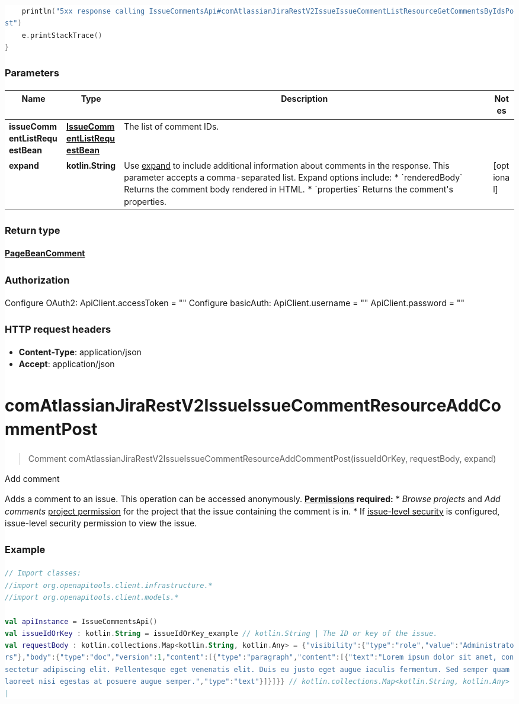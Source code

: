 ```kotlin
    println("5xx response calling IssueCommentsApi#comAtlassianJiraRestV2IssueIssueCommentListResourceGetCommentsByIdsPost")
    e.printStackTrace()
}
```

### Parameters

Name | Type | Description  | Notes
------------- | ------------- | ------------- | -------------
 **issueCommentListRequestBean** | [**IssueCommentListRequestBean**](IssueCommentListRequestBean.md)| The list of comment IDs. |
 **expand** | **kotlin.String**| Use [expand](#expansion) to include additional information about comments in the response. This parameter accepts a comma-separated list. Expand options include:   *  &#x60;renderedBody&#x60; Returns the comment body rendered in HTML.  *  &#x60;properties&#x60; Returns the comment&#39;s properties. | [optional]

### Return type

[**PageBeanComment**](PageBeanComment.md)

### Authorization


Configure OAuth2:
    ApiClient.accessToken = ""
Configure basicAuth:
    ApiClient.username = ""
    ApiClient.password = ""

### HTTP request headers

 - **Content-Type**: application/json
 - **Accept**: application/json

<a name="comAtlassianJiraRestV2IssueIssueCommentResourceAddCommentPost"></a>
# **comAtlassianJiraRestV2IssueIssueCommentResourceAddCommentPost**
> Comment comAtlassianJiraRestV2IssueIssueCommentResourceAddCommentPost(issueIdOrKey, requestBody, expand)

Add comment

Adds a comment to an issue.  This operation can be accessed anonymously.  **[Permissions](#permissions) required:**   *  *Browse projects* and *Add comments* [ project permission](https://confluence.atlassian.com/x/yodKLg) for the project that the issue containing the comment is in.  *  If [issue-level security](https://confluence.atlassian.com/x/J4lKLg) is configured, issue-level security permission to view the issue.

### Example
```kotlin
// Import classes:
//import org.openapitools.client.infrastructure.*
//import org.openapitools.client.models.*

val apiInstance = IssueCommentsApi()
val issueIdOrKey : kotlin.String = issueIdOrKey_example // kotlin.String | The ID or key of the issue.
val requestBody : kotlin.collections.Map<kotlin.String, kotlin.Any> = {"visibility":{"type":"role","value":"Administrators"},"body":{"type":"doc","version":1,"content":[{"type":"paragraph","content":[{"text":"Lorem ipsum dolor sit amet, consectetur adipiscing elit. Pellentesque eget venenatis elit. Duis eu justo eget augue iaculis fermentum. Sed semper quam laoreet nisi egestas at posuere augue semper.","type":"text"}]}]}} // kotlin.collections.Map<kotlin.String, kotlin.Any> | 
```